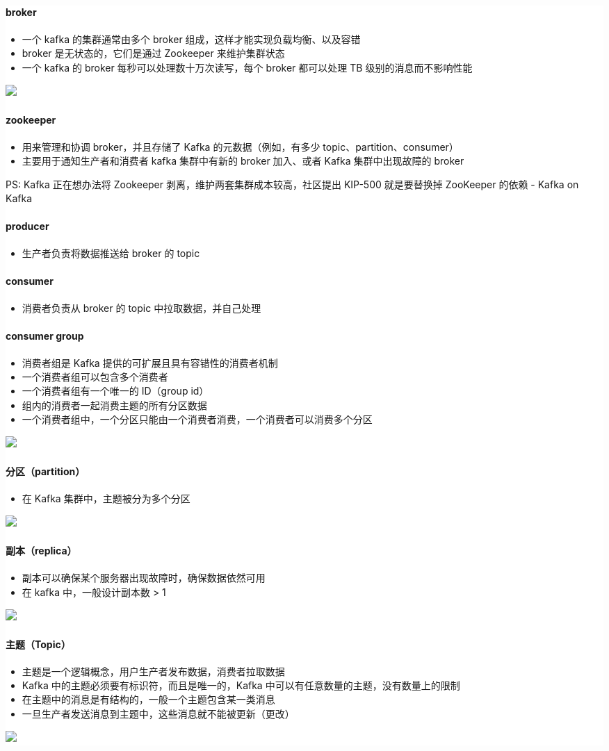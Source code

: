 #### broker

- 一个 kafka 的集群通常由多个 broker 组成，这样才能实现负载均衡、以及容错
- broker 是无状态的，它们是通过 Zookeeper 来维护集群状态
- 一个 kafka 的 broker 每秒可以处理数十万次读写，每个 broker 都可以处理 TB 级别的消息而不影响性能

![](/images/mq/kafka/broker.png)

#### zookeeper

- 用来管理和协调 broker，并且存储了 Kafka 的元数据（例如，有多少 topic、partition、consumer）
- 主要用于通知生产者和消费者 kafka 集群中有新的 broker 加入、或者 Kafka 集群中出现故障的 broker

PS: Kafka 正在想办法将 Zookeeper 剥离，维护两套集群成本较高，社区提出 KIP-500 就是要替换掉 ZooKeeper 的依赖 - Kafka on Kafka

#### producer

- 生产者负责将数据推送给 broker 的 topic

#### consumer

- 消费者负责从 broker 的 topic 中拉取数据，并自己处理

#### consumer group

- 消费者组是 Kafka 提供的可扩展且具有容错性的消费者机制
- 一个消费者组可以包含多个消费者
- 一个消费者组有一个唯一的 ID（group id）
- 组内的消费者一起消费主题的所有分区数据
- 一个消费者组中，一个分区只能由一个消费者消费，一个消费者可以消费多个分区

![](/images/mq/kafka/consumer-group.png)

#### 分区（partition）

- 在 Kafka 集群中，主题被分为多个分区

![](/images/mq/kafka/partition.png)

#### 副本（replica）

- 副本可以确保某个服务器出现故障时，确保数据依然可用
- 在 kafka 中，一般设计副本数 > 1

![](/images/mq/kafka/replica.png)

#### 主题（Topic）

- 主题是一个逻辑概念，用户生产者发布数据，消费者拉取数据
- Kafka 中的主题必须要有标识符，而且是唯一的，Kafka 中可以有任意数量的主题，没有数量上的限制
- 在主题中的消息是有结构的，一般一个主题包含某一类消息
- 一旦生产者发送消息到主题中，这些消息就不能被更新（更改）

![](/images/mq/kafka/topic.png)
